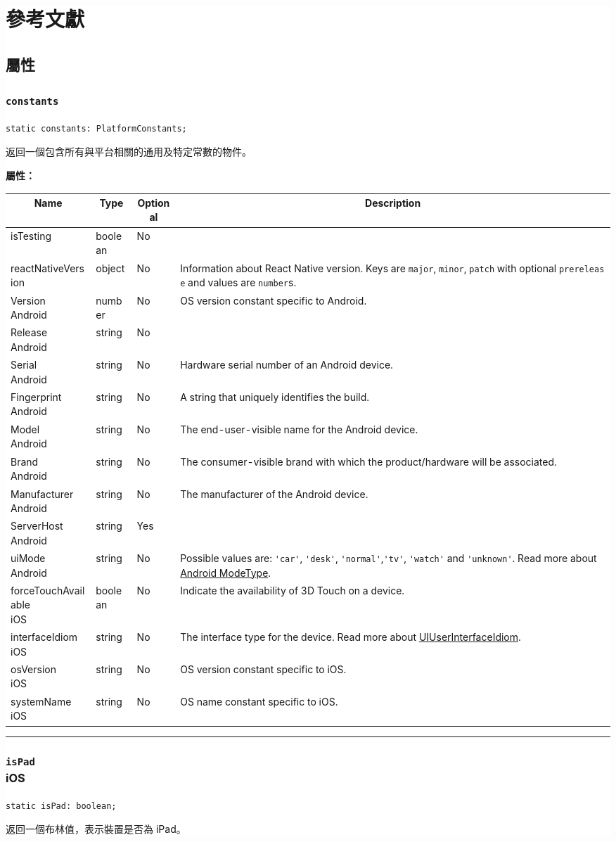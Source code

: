 
# 參考文獻

## 屬性

### `constants`

```tsx
static constants: PlatformConstants;
```

返回一個包含所有與平台相關的通用及特定常數的物件。

**屬性：**

| <div className="widerColumn">Name</div>                   | Type    | Optional | Description                                                                                                                                                                                       |
| --------------------------------------------------------- | ------- | -------- | ------------------------------------------------------------------------------------------------------------------------------------------------------------------------------------------------- |
| isTesting                                                 | boolean | No       |                                                                                                                                                                                                   |
| reactNativeVersion                                        | object  | No       | Information about React Native version. Keys are `major`, `minor`, `patch` with optional `prerelease` and values are `number`s.                                                                   |
| Version <div className="label android">Android</div>      | number  | No       | OS version constant specific to Android.                                                                                                                                                          |
| Release <div className="label android">Android</div>      | string  | No       |                                                                                                                                                                                                   |
| Serial <div className="label android">Android</div>       | string  | No       | Hardware serial number of an Android device.                                                                                                                                                      |
| Fingerprint <div className="label android">Android</div>  | string  | No       | A string that uniquely identifies the build.                                                                                                                                                      |
| Model <div className="label android">Android</div>        | string  | No       | The end-user-visible name for the Android device.                                                                                                                                                 |
| Brand <div className="label android">Android</div>        | string  | No       | The consumer-visible brand with which the product/hardware will be associated.                                                                                                                    |
| Manufacturer <div className="label android">Android</div> | string  | No       | The manufacturer of the Android device.                                                                                                                                                           |
| ServerHost <div className="label android">Android</div>   | string  | Yes      |                                                                                                                                                                                                   |
| uiMode <div className="label android">Android</div>       | string  | No       | Possible values are: `'car'`, `'desk'`, `'normal'`,`'tv'`, `'watch'` and `'unknown'`. Read more about [Android ModeType](https://developer.android.com/reference/android/app/UiModeManager.html). |
| forceTouchAvailable <div className="label ios">iOS</div>  | boolean | No       | Indicate the availability of 3D Touch on a device.                                                                                                                                                |
| interfaceIdiom <div className="label ios">iOS</div>       | string  | No       | The interface type for the device. Read more about [UIUserInterfaceIdiom](https://developer.apple.com/documentation/uikit/uiuserinterfaceidiom).                                                  |
| osVersion <div className="label ios">iOS</div>            | string  | No       | OS version constant specific to iOS.                                                                                                                                                              |
| systemName <div className="label ios">iOS</div>           | string  | No       | OS name constant specific to iOS.                                                                                                                                                                 |

---

### `isPad` <div class="label ios">iOS</div>

```tsx
static isPad: boolean;
```

返回一個布林值，表示裝置是否為 iPad。
